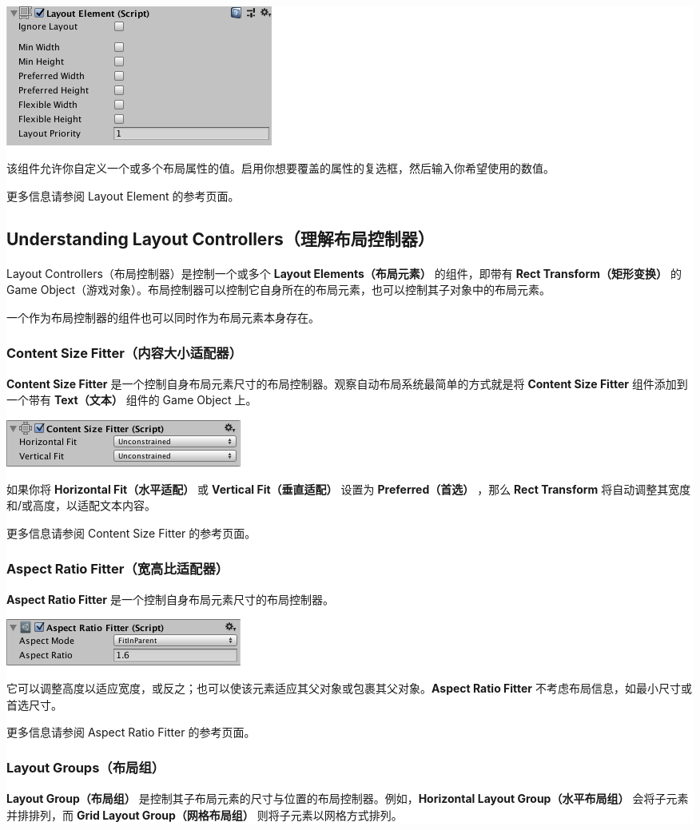 ![1745384042227](image/2025-04-25-AutoLayout/1745384042227.png)

该组件允许你自定义一个或多个布局属性的值。启用你想要覆盖的属性的复选框，然后输入你希望使用的数值。

更多信息请参阅 Layout Element 的参考页面。

## Understanding Layout Controllers（理解布局控制器）

Layout Controllers（布局控制器）是控制一个或多个 **Layout Elements（布局元素）** 的组件，即带有 **Rect Transform（矩形变换）** 的 Game Object（游戏对象）。布局控制器可以控制它自身所在的布局元素，也可以控制其子对象中的布局元素。

一个作为布局控制器的组件也可以同时作为布局元素本身存在。

### Content Size Fitter（内容大小适配器）

**Content Size Fitter** 是一个控制自身布局元素尺寸的布局控制器。观察自动布局系统最简单的方式就是将 **Content Size Fitter** 组件添加到一个带有 **Text（文本）** 组件的 Game Object 上。

![1745384048191](image/2025-04-25-AutoLayout/1745384048191.png)

如果你将 **Horizontal Fit（水平适配）** 或 **Vertical Fit（垂直适配）** 设置为  **Preferred（首选）** ，那么 **Rect Transform** 将自动调整其宽度和/或高度，以适配文本内容。

更多信息请参阅 Content Size Fitter 的参考页面。

### Aspect Ratio Fitter（宽高比适配器）

**Aspect Ratio Fitter** 是一个控制自身布局元素尺寸的布局控制器。

![1745384052839](image/2025-04-25-AutoLayout/1745384052839.png)

它可以调整高度以适应宽度，或反之；也可以使该元素适应其父对象或包裹其父对象。**Aspect Ratio Fitter** 不考虑布局信息，如最小尺寸或首选尺寸。

更多信息请参阅 Aspect Ratio Fitter 的参考页面。

### Layout Groups（布局组）

**Layout Group（布局组）** 是控制其子布局元素的尺寸与位置的布局控制器。例如，**Horizontal Layout Group（水平布局组）** 会将子元素并排排列，而 **Grid Layout Group（网格布局组）** 则将子元素以网格方式排列。
